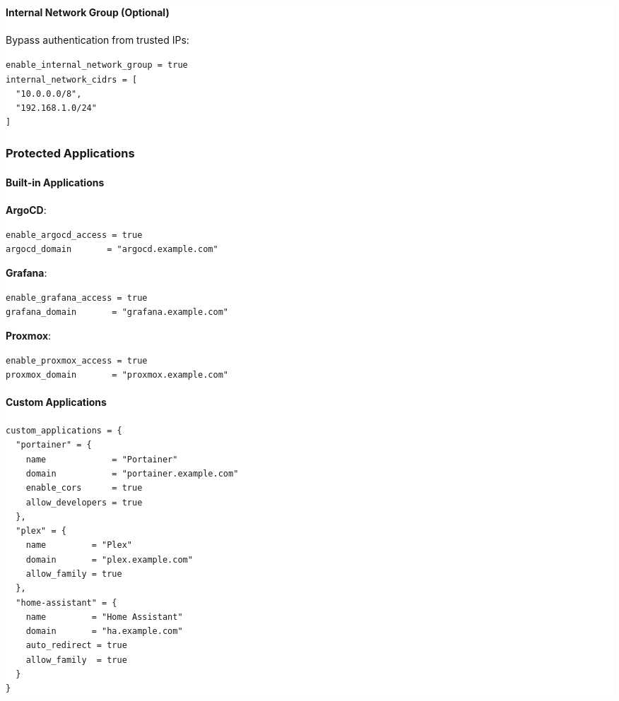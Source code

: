 #### Internal Network Group (Optional)
Bypass authentication from trusted IPs:
```hcl
enable_internal_network_group = true
internal_network_cidrs = [
  "10.0.0.0/8",
  "192.168.1.0/24"
]
```

### Protected Applications

#### Built-in Applications

**ArgoCD**:
```hcl
enable_argocd_access = true
argocd_domain       = "argocd.example.com"
```

**Grafana**:
```hcl
enable_grafana_access = true
grafana_domain       = "grafana.example.com"
```

**Proxmox**:
```hcl
enable_proxmox_access = true
proxmox_domain       = "proxmox.example.com"
```

#### Custom Applications

```hcl
custom_applications = {
  "portainer" = {
    name             = "Portainer"
    domain           = "portainer.example.com"
    enable_cors      = true
    allow_developers = true
  },
  "plex" = {
    name         = "Plex"
    domain       = "plex.example.com"
    allow_family = true
  },
  "home-assistant" = {
    name         = "Home Assistant"
    domain       = "ha.example.com"
    auto_redirect = true
    allow_family  = true
  }
}
```
